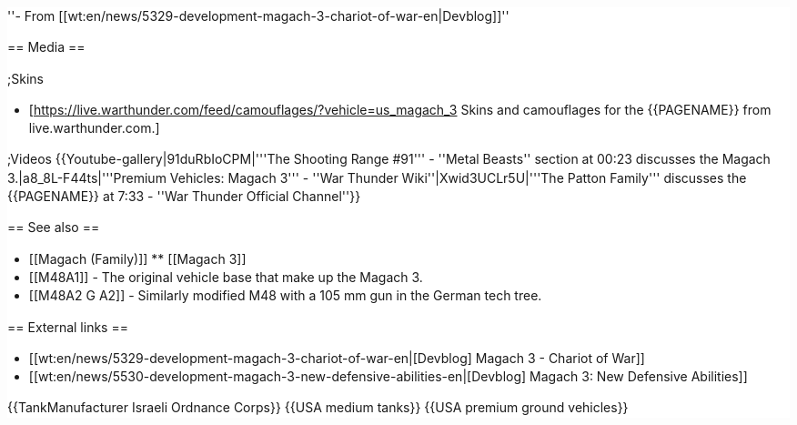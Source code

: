 ''- From [[wt:en/news/5329-development-magach-3-chariot-of-war-en|Devblog]]''

== Media ==



;Skins

- [https://live.warthunder.com/feed/camouflages/?vehicle=us_magach_3 Skins and camouflages for the {{PAGENAME}} from live.warthunder.com.]

;Videos
{{Youtube-gallery|91duRbIoCPM|'''The Shooting Range #91''' - ''Metal Beasts'' section at 00:23 discusses the Magach 3.|a8_8L-F44ts|'''Premium Vehicles: Magach 3''' - ''War Thunder Wiki''|Xwid3UCLr5U|'''The Patton Family''' discusses the {{PAGENAME}} at 7:33 - ''War Thunder Official Channel''}}

== See also ==



- [[Magach (Family)]]
  \*\* [[Magach 3]]
- [[M48A1]] - The original vehicle base that make up the Magach 3.
- [[M48A2 G A2]] - Similarly modified M48 with a 105 mm gun in the German tech tree.

== External links ==



- [[wt:en/news/5329-development-magach-3-chariot-of-war-en|[Devblog] Magach 3 - Chariot of War]]
- [[wt:en/news/5530-development-magach-3-new-defensive-abilities-en|[Devblog] Magach 3: New Defensive Abilities]]

{{TankManufacturer Israeli Ordnance Corps}}
{{USA medium tanks}}
{{USA premium ground vehicles}}
